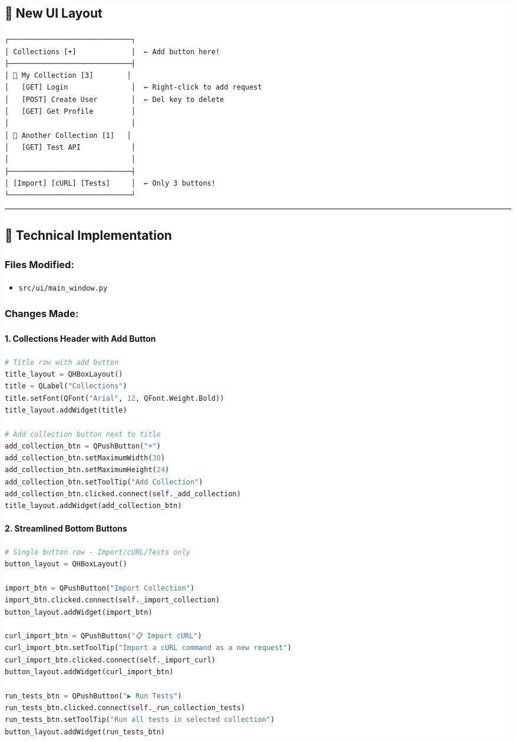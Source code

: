 
## 🎨 **New UI Layout**

```
┌─────────────────────────────┐
│ Collections [+]             │  ← Add button here!
├─────────────────────────────┤
│ 📁 My Collection [3]        │
│   [GET] Login               │  ← Right-click to add request
│   [POST] Create User        │  ← Del key to delete
│   [GET] Get Profile         │
│                             │
│ 📁 Another Collection [1]   │
│   [GET] Test API            │
│                             │
├─────────────────────────────┤
│ [Import] [cURL] [Tests]     │  ← Only 3 buttons!
└─────────────────────────────┘
```

---

## 🔧 **Technical Implementation**

### **Files Modified:**
- `src/ui/main_window.py`

### **Changes Made:**

#### **1. Collections Header with Add Button**
```python
# Title row with add button
title_layout = QHBoxLayout()
title = QLabel("Collections")
title.setFont(QFont("Arial", 12, QFont.Weight.Bold))
title_layout.addWidget(title)

# Add collection button next to title
add_collection_btn = QPushButton("+")
add_collection_btn.setMaximumWidth(30)
add_collection_btn.setMaximumHeight(24)
add_collection_btn.setToolTip("Add Collection")
add_collection_btn.clicked.connect(self._add_collection)
title_layout.addWidget(add_collection_btn)
```

#### **2. Streamlined Bottom Buttons**
```python
# Single button row - Import/cURL/Tests only
button_layout = QHBoxLayout()

import_btn = QPushButton("Import Collection")
import_btn.clicked.connect(self._import_collection)
button_layout.addWidget(import_btn)

curl_import_btn = QPushButton("📋 Import cURL")
curl_import_btn.setToolTip("Import a cURL command as a new request")
curl_import_btn.clicked.connect(self._import_curl)
button_layout.addWidget(curl_import_btn)

run_tests_btn = QPushButton("▶️ Run Tests")
run_tests_btn.clicked.connect(self._run_collection_tests)
run_tests_btn.setToolTip("Run all tests in selected collection")
button_layout.addWidget(run_tests_btn)
```